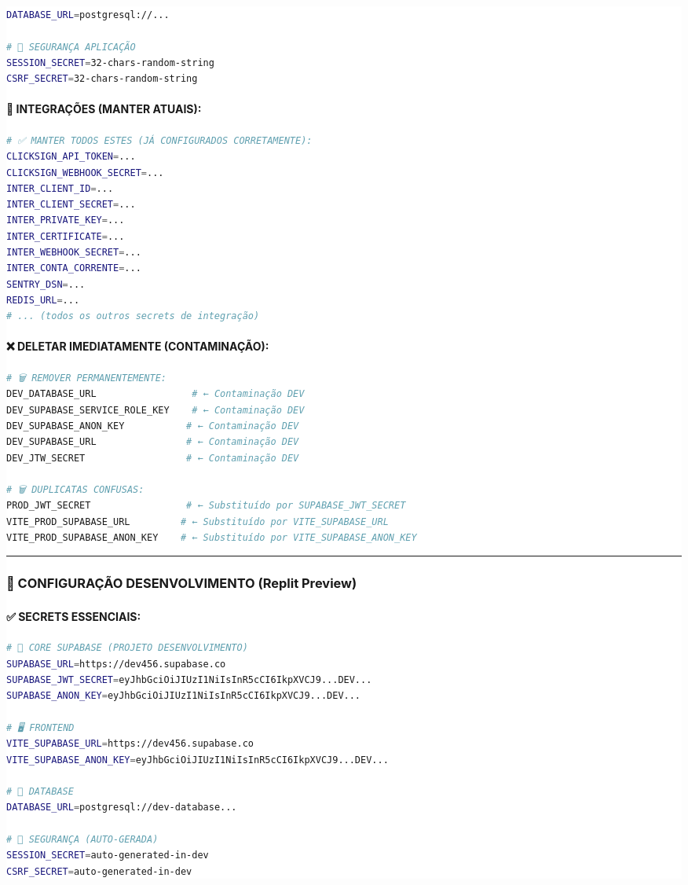 ```bash
DATABASE_URL=postgresql://...

# 🔐 SEGURANÇA APLICAÇÃO
SESSION_SECRET=32-chars-random-string
CSRF_SECRET=32-chars-random-string
```

#### **🔌 INTEGRAÇÕES (MANTER ATUAIS):**
```bash
# ✅ MANTER TODOS ESTES (JÁ CONFIGURADOS CORRETAMENTE):
CLICKSIGN_API_TOKEN=...
CLICKSIGN_WEBHOOK_SECRET=...
INTER_CLIENT_ID=...
INTER_CLIENT_SECRET=...
INTER_PRIVATE_KEY=...
INTER_CERTIFICATE=...
INTER_WEBHOOK_SECRET=...
INTER_CONTA_CORRENTE=...
SENTRY_DSN=...
REDIS_URL=...
# ... (todos os outros secrets de integração)
```

#### **❌ DELETAR IMEDIATAMENTE (CONTAMINAÇÃO):**
```bash
# 🗑️ REMOVER PERMANENTEMENTE:
DEV_DATABASE_URL                 # ← Contaminação DEV
DEV_SUPABASE_SERVICE_ROLE_KEY    # ← Contaminação DEV  
DEV_SUPABASE_ANON_KEY           # ← Contaminação DEV
DEV_SUPABASE_URL                # ← Contaminação DEV
DEV_JTW_SECRET                  # ← Contaminação DEV

# 🗑️ DUPLICATAS CONFUSAS:
PROD_JWT_SECRET                 # ← Substituído por SUPABASE_JWT_SECRET
VITE_PROD_SUPABASE_URL         # ← Substituído por VITE_SUPABASE_URL  
VITE_PROD_SUPABASE_ANON_KEY    # ← Substituído por VITE_SUPABASE_ANON_KEY
```

---

### **🔧 CONFIGURAÇÃO DESENVOLVIMENTO (Replit Preview)**

#### **✅ SECRETS ESSENCIAIS:**
```bash
# 🎯 CORE SUPABASE (PROJETO DESENVOLVIMENTO)
SUPABASE_URL=https://dev456.supabase.co
SUPABASE_JWT_SECRET=eyJhbGciOiJIUzI1NiIsInR5cCI6IkpXVCJ9...DEV...
SUPABASE_ANON_KEY=eyJhbGciOiJIUzI1NiIsInR5cCI6IkpXVCJ9...DEV...

# 🖥️ FRONTEND
VITE_SUPABASE_URL=https://dev456.supabase.co
VITE_SUPABASE_ANON_KEY=eyJhbGciOiJIUzI1NiIsInR5cCI6IkpXVCJ9...DEV...

# 💾 DATABASE
DATABASE_URL=postgresql://dev-database...

# 🔐 SEGURANÇA (AUTO-GERADA)
SESSION_SECRET=auto-generated-in-dev
CSRF_SECRET=auto-generated-in-dev
```
